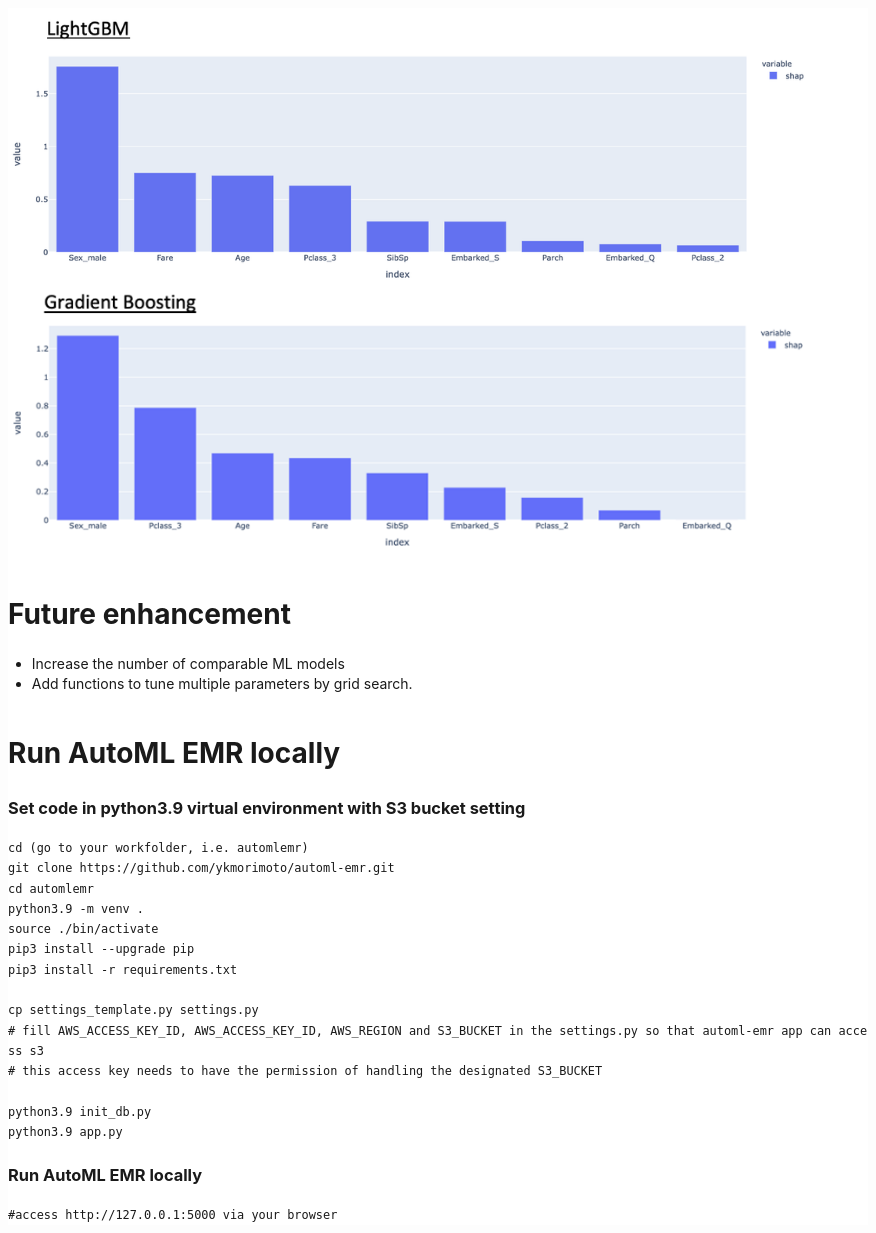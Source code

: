 <img src = "images/explainable_ai_lightGBM.png" width="800">
<img src = "images/explainable_ai_GB.png" width="800">

# Future enhancement

* Increase the number of comparable ML models
* Add functions to tune multiple parameters by grid search.

# Run AutoML EMR locally
### Set code in python3.9 virtual environment with S3 bucket setting
```
cd (go to your workfolder, i.e. automlemr)
git clone https://github.com/ykmorimoto/automl-emr.git
cd automlemr
python3.9 -m venv .
source ./bin/activate
pip3 install --upgrade pip
pip3 install -r requirements.txt

cp settings_template.py settings.py
# fill AWS_ACCESS_KEY_ID, AWS_ACCESS_KEY_ID, AWS_REGION and S3_BUCKET in the settings.py so that automl-emr app can access s3
# this access key needs to have the permission of handling the designated S3_BUCKET

python3.9 init_db.py
python3.9 app.py
```
### Run AutoML EMR locally
```
#access http://127.0.0.1:5000 via your browser
```